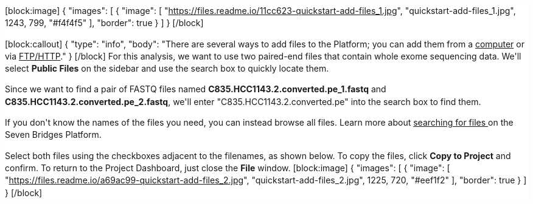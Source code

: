 [block:image]
{
  "images": [
    {
      "image": [
        "https://files.readme.io/11cc623-quickstart-add-files_1.jpg",
        "quickstart-add-files_1.jpg",
        1243,
        799,
        "#f4f4f5"
      ],
      "border": true
    }
  ]
}
[/block]

[block:callout]
{
  "type": "info",
  "body": "There are several ways to add files to the Platform; you can add them from a [computer](doc:copy-files-using-the-visual-interface) or via [FTP/HTTP](doc:copy-files-using-the-api)."
}
[/block]
For this analysis, we want to use two paired-end files that contain whole exome sequencing data. We'll select **Public Files** on the sidebar and use the search box to quickly locate them.

Since we want to find a pair of FASTQ files named **C835.HCC1143.2.converted.pe_1.fastq** and **C835.HCC1143.2.converted.pe_2.fastq**, we'll enter "C835.HCC1143.2.converted.pe" into the search box to find them.

If you don't know the names of the files you need, you can instead browse all files. Learn more about [searching for files ](doc:search-files-on-the-platform) on the Seven Bridges Platform.

Select both files using the checkboxes adjacent to the filenames, as shown below. To copy the files, click **Copy to Project** and confirm. To return to the Project Dashboard, just close the **File** window.
[block:image]
{
  "images": [
    {
      "image": [
        "https://files.readme.io/a69ac99-quickstart-add-files_2.jpg",
        "quickstart-add-files_2.jpg",
        1225,
        720,
        "#eef1f2"
      ],
      "border": true
    }
  ]
}
[/block]
